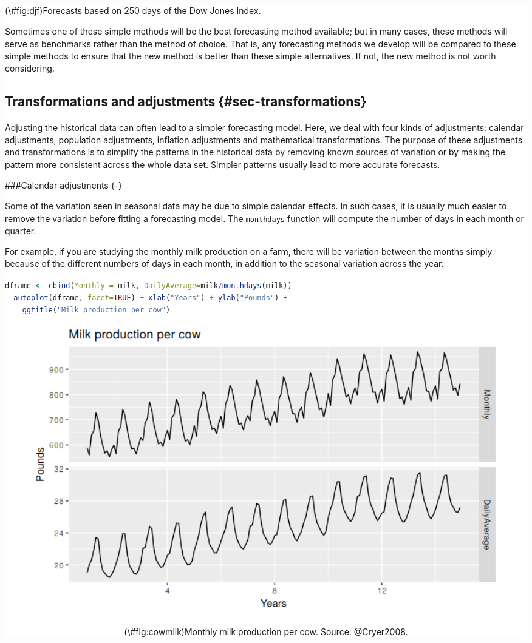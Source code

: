 <p class="caption">(\#fig:djf)Forecasts based on 250 days of the Dow Jones Index.</p>
</div>

Sometimes one of these simple methods will be the best forecasting method available; but in many cases, these methods will serve as benchmarks rather than the method of choice. That is, any forecasting methods we develop will be compared to these simple methods to ensure that the new method is better than these simple alternatives. If not, the new method is not worth considering.

## Transformations and adjustments {#sec-transformations}

Adjusting the historical data can often lead to a simpler forecasting model. Here, we deal with four kinds of adjustments: calendar adjustments, population adjustments, inflation adjustments and mathematical transformations. The purpose of these adjustments and transformations is to simplify the patterns in the historical data by removing known sources of variation or by making the pattern more consistent across the whole data set. Simpler patterns usually lead to more accurate forecasts.

###Calendar adjustments {-}

Some of the variation seen in seasonal data may be due to simple calendar effects. In such cases, it is usually much easier to remove the variation before fitting a forecasting model. The `monthdays` function will compute the number of days in each month or quarter.

For example, if you are studying the monthly milk production on a farm, there will be variation between the months simply because of the different numbers of days in each month, in addition to the seasonal variation across the year.


```r
dframe <- cbind(Monthly = milk, DailyAverage=milk/monthdays(milk)) 
  autoplot(dframe, facet=TRUE) + xlab("Years") + ylab("Pounds") +
    ggtitle("Milk production per cow")
```

<div class="figure" style="text-align: center">
<img src="fpp_files/figure-html/cowmilk-1.png" alt="Monthly milk production per cow. Source: @Cryer2008." width="90%" />
<p class="caption">(\#fig:cowmilk)Monthly milk production per cow. Source: @Cryer2008.</p>
</div>
